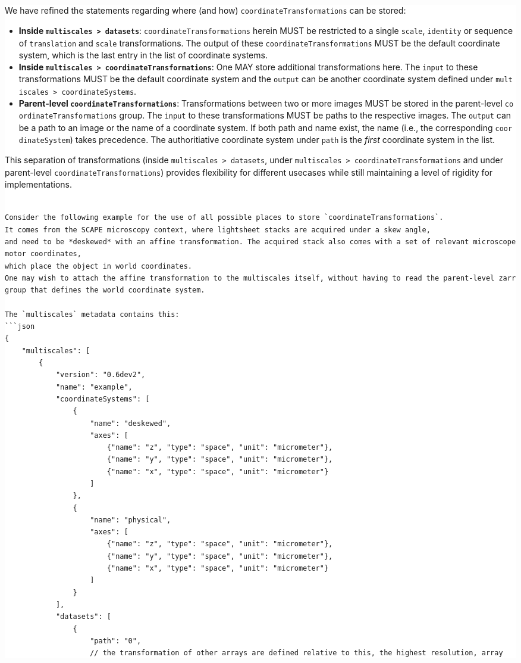 We have refined the statements regarding where (and how) `coordinateTransformations` can be stored:

- **Inside `multiscales > datasets`**: `coordinateTransformations` herein MUST be restricted to a single `scale`, `identity` or sequence of `translation` and `scale` transformations.
    The output of these `coordinateTransformations` MUST be the default coordinate system, which is the last entry in the list of coordinate systems.
- **Inside `multiscales > coordinateTransformations`**: One MAY store additional transformations here. 
    The `input` to these transformations MUST be the default coordinate system and the `output` can be another coordinate system defined under `multiscales > coordinateSystems`.
- **Parent-level `coordinateTransformations`**: Transformations between two or more images MUST be stored in the parent-level `coordinateTransformations` group.
    The `input` to these transformations MUST be paths to the respective images. The `output` can be a path to an image or the name of a coordinate system.
    If both path and name exist, the name (i.e., the corresponding `coordinateSystem`) takes precedence.
    The authoritiative coordinate system under `path` is the *first* coordinate system in the list.

This separation of transformations (inside `multiscales > datasets`, under `multiscales > coordinateTransformations` and under parent-level `coordinateTransformations`) 
provides flexibility for different usecases while still maintaining a level of rigidity for implementations.

````{admonition} Example

Consider the following example for the use of all possible places to store `coordinateTransformations`.
It comes from the SCAPE microscopy context, where lightsheet stacks are acquired under a skew angle,
and need to be *deskewed* with an affine transformation. The acquired stack also comes with a set of relevant microscope motor coordinates,
which place the object in world coordinates. 
One may wish to attach the affine transformation to the multiscales itself, without having to read the parent-level zarr group that defines the world coordinate system.

The `multiscales` metadata contains this:
```json
{
    "multiscales": [
        {
            "version": "0.6dev2",
            "name": "example",
            "coordinateSystems": [
                {
                    "name": "deskewed",
                    "axes": [
                        {"name": "z", "type": "space", "unit": "micrometer"},
                        {"name": "y", "type": "space", "unit": "micrometer"},
                        {"name": "x", "type": "space", "unit": "micrometer"}
                    ]
                },
                {
                    "name": "physical",
                    "axes": [
                        {"name": "z", "type": "space", "unit": "micrometer"},
                        {"name": "y", "type": "space", "unit": "micrometer"},
                        {"name": "x", "type": "space", "unit": "micrometer"}
                    ]
                }
            ],
            "datasets": [
                {
                    "path": "0",
                    // the transformation of other arrays are defined relative to this, the highest resolution, array
````